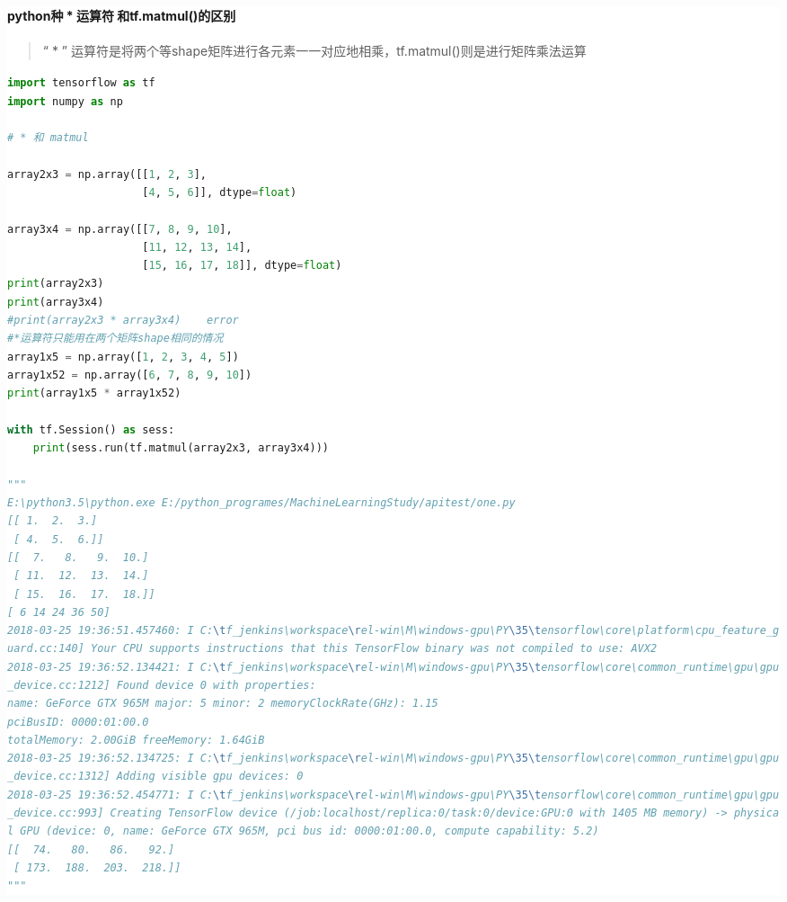 #### python种 * 运算符 和tf.matmul()的区别

>  “ * ” 运算符是将两个等shape矩阵进行各元素一一对应地相乘，tf.matmul()则是进行矩阵乘法运算

```python
import tensorflow as tf
import numpy as np

# * 和 matmul

array2x3 = np.array([[1, 2, 3],
                     [4, 5, 6]], dtype=float)

array3x4 = np.array([[7, 8, 9, 10],
                     [11, 12, 13, 14],
                     [15, 16, 17, 18]], dtype=float)
print(array2x3)
print(array3x4)
#print(array2x3 * array3x4)    error    
#*运算符只能用在两个矩阵shape相同的情况
array1x5 = np.array([1, 2, 3, 4, 5])
array1x52 = np.array([6, 7, 8, 9, 10])
print(array1x5 * array1x52)

with tf.Session() as sess:
    print(sess.run(tf.matmul(array2x3, array3x4)))

"""
E:\python3.5\python.exe E:/python_programes/MachineLearningStudy/apitest/one.py
[[ 1.  2.  3.]
 [ 4.  5.  6.]]
[[  7.   8.   9.  10.]
 [ 11.  12.  13.  14.]
 [ 15.  16.  17.  18.]]
[ 6 14 24 36 50]
2018-03-25 19:36:51.457460: I C:\tf_jenkins\workspace\rel-win\M\windows-gpu\PY\35\tensorflow\core\platform\cpu_feature_guard.cc:140] Your CPU supports instructions that this TensorFlow binary was not compiled to use: AVX2
2018-03-25 19:36:52.134421: I C:\tf_jenkins\workspace\rel-win\M\windows-gpu\PY\35\tensorflow\core\common_runtime\gpu\gpu_device.cc:1212] Found device 0 with properties:
name: GeForce GTX 965M major: 5 minor: 2 memoryClockRate(GHz): 1.15
pciBusID: 0000:01:00.0
totalMemory: 2.00GiB freeMemory: 1.64GiB
2018-03-25 19:36:52.134725: I C:\tf_jenkins\workspace\rel-win\M\windows-gpu\PY\35\tensorflow\core\common_runtime\gpu\gpu_device.cc:1312] Adding visible gpu devices: 0
2018-03-25 19:36:52.454771: I C:\tf_jenkins\workspace\rel-win\M\windows-gpu\PY\35\tensorflow\core\common_runtime\gpu\gpu_device.cc:993] Creating TensorFlow device (/job:localhost/replica:0/task:0/device:GPU:0 with 1405 MB memory) -> physical GPU (device: 0, name: GeForce GTX 965M, pci bus id: 0000:01:00.0, compute capability: 5.2)
[[  74.   80.   86.   92.]
 [ 173.  188.  203.  218.]]
"""

```
